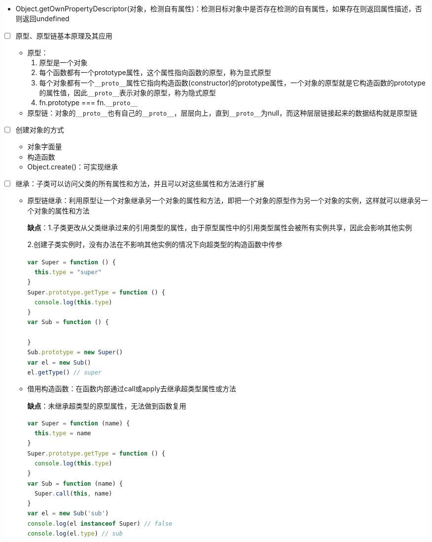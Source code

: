 
  - Object.getOwnPropertyDescriptor(对象，检测自有属性)：检测目标对象中是否存在检测的自有属性，如果存在则返回属性描述，否则返回undefined

- [ ] 原型、原型链基本原理及其应用

  - 原型：
    1. 原型是一个对象
    2. 每个函数都有一个prototype属性，这个属性指向函数的原型，称为显式原型
    3. 每个对象都有一个`__proto__`属性它指向构造函数(constructor)的prototype属性，一个对象的原型就是它构造函数的prototype的属性值，因此`__proto__`表示对象的原型，称为隐式原型
    4. fn.prototype === fn.`__proto__`
  - 原型链：对象的`__proto__`也有自己的`__proto__`，层层向上，直到`__proto__`为null，而这种层层链接起来的数据结构就是原型链

- [ ] 创建对象的方式

  - 对象字面量
  - 构造函数
  - Object.create()：可实现继承

- [ ] 继承：子类可以访问父类的所有属性和方法，并且可以对这些属性和方法进行扩展

  - 原型链继承：利用原型让一个对象继承另一个对象的属性和方法，即把一个对象的原型作为另一个对象的实例，这样就可以继承另一个对象的属性和方法

    **缺点**：1.子类更改从父类继承过来的引用类型的属性，由于原型属性中的引用类型属性会被所有实例共享，因此会影响其他实例

    2.创建子类实例时，没有办法在不影响其他实例的情况下向超类型的构造函数中传参

    ```js
    var Super = function () {
      this.type = "super"
    }
    Super.prototype.getType = function () {
      console.log(this.type)
    }
    var Sub = function () {
      
    }
    Sub.prototype = new Super()
    var el = new Sub()
    el.getType() // super
    ```

  - 借用构造函数：在函数内部通过call或apply去继承超类型属性或方法

    **缺点**：未继承超类型的原型属性，无法做到函数复用

    ```js
    var Super = function (name) {
      this.type = name
    }
    Super.prototype.getType = function () {
      console.log(this.type)
    }
    var Sub = function (name) {
      Super.call(this, name)
    }
    var el = new Sub('sub')
    console.log(el instanceof Super) // false
    console.log(el.type) // sub
    ```
